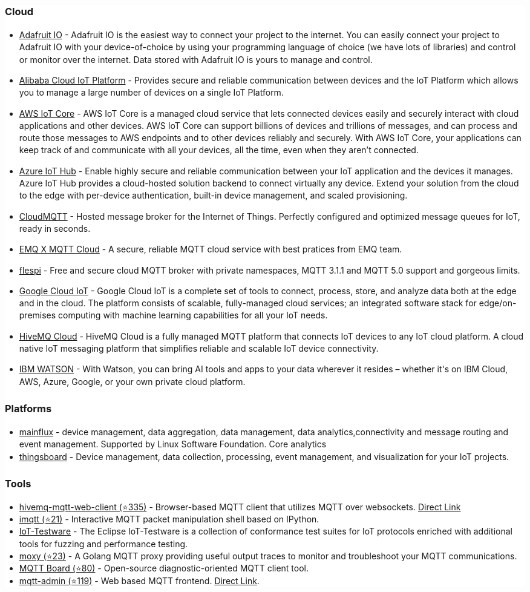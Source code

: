 ### Cloud

*   [Adafruit IO](https://io.adafruit.com) - Adafruit IO is the easiest way to connect your project to the internet. You can easily connect your project to Adafruit IO with your device-of-choice by using your programming language of choice (we have lots of libraries) and control or monitor over the internet. Data stored with Adafruit IO is yours to manage and control.



*   [Alibaba Cloud IoT Platform](https://www.alibabacloud.com/product/iot) - Provides secure and reliable communication between devices and the IoT Platform which allows you to manage a large number of devices on a single IoT Platform.
*   [AWS IoT Core](https://aws.amazon.com/iot-core/?nc1=h_ls) - AWS IoT Core is a managed cloud service that lets connected devices easily and securely interact with cloud applications and other devices. AWS IoT Core can support billions of devices and trillions of messages, and can process and route those messages to AWS endpoints and to other devices reliably and securely. With AWS IoT Core, your applications can keep track of and communicate with all your devices, all the time, even when they aren’t connected.
*   [Azure IoT Hub](https://azure.microsoft.com/en-us/services/iot-hub/) - Enable highly secure and reliable communication between your IoT application and the devices it manages. Azure IoT Hub provides a cloud-hosted solution backend to connect virtually any device. Extend your solution from the cloud to the edge with per-device authentication, built-in device management, and scaled provisioning.
*   [CloudMQTT](https://www.cloudmqtt.com/) - Hosted message broker for the Internet of Things. Perfectly configured and optimized message queues for IoT, ready in seconds.
*   [EMQ X MQTT Cloud](https://cloud.emqx.io/) - A secure, reliable MQTT cloud service with best pratices from EMQ team.
*   [flespi](https://flespi.com/mqtt-broker) - Free and secure cloud MQTT broker with private namespaces, MQTT 3.1.1 and MQTT 5.0 support and gorgeous limits.
*   [Google Cloud IoT](https://cloud.google.com/solutions/iot/) - Google Cloud IoT is a complete set of tools to connect, process, store, and analyze data both at the edge and in the cloud. The platform consists of scalable, fully-managed cloud services; an integrated software stack for edge/on-premises computing with machine learning capabilities for all your IoT needs.
*   [HiveMQ Cloud](https://www.hivemq.com/cloud/) - HiveMQ Cloud is a fully managed MQTT platform that connects IoT devices to any IoT cloud platform. A cloud native IoT messaging platform that simplifies reliable and scalable IoT device connectivity.
*   [IBM WATSON](https://www.ibm.com/watson) - With Watson, you can bring AI tools and apps to your data wherever it resides – whether it's on IBM Cloud, AWS, Azure, Google, or your own private cloud platform.

### Platforms

*   [mainflux](https://www.mainflux.com/) - device management, data aggregation, data management, data analytics,connectivity and message routing and event management. Supported by Linux Software Foundation.
    Core analytics
*   [thingsboard](https://thingsboard.io/) - Device management, data collection, processing, event management, and visualization for your IoT projects.

### Tools

*   [hivemq-mqtt-web-client (⭐335)](https://github.com/hivemq/hivemq-mqtt-web-client) - Browser-based MQTT client that utilizes MQTT over websockets. [Direct Link](http://www.hivemq.com/demos/websocket-client/)
*   [imqtt (⭐21)](https://github.com/shafreeck/imqtt) - Interactive MQTT packet manipulation shell based on IPython.
*   [IoT-Testware](https://projects.eclipse.org/projects/technology.iottestware) - The Eclipse IoT-Testware is a collection of conformance test suites for IoT protocols enriched with additional tools for fuzzing and performance testing.
*   [moxy (⭐23)](https://github.com/jvermillard/moxy) - A Golang MQTT proxy providing useful output traces to monitor and troubleshoot your MQTT communications.
*   [MQTT Board (⭐80)](https://github.com/flespi-software/MQTT-Board) - Open-source diagnostic-oriented MQTT client tool.
*   [mqtt-admin (⭐119)](https://github.com/hobbyquaker/mqtt-admin/) - Web based MQTT frontend. [Direct Link](https://hobbyquaker.github.io/mqtt-admin/).